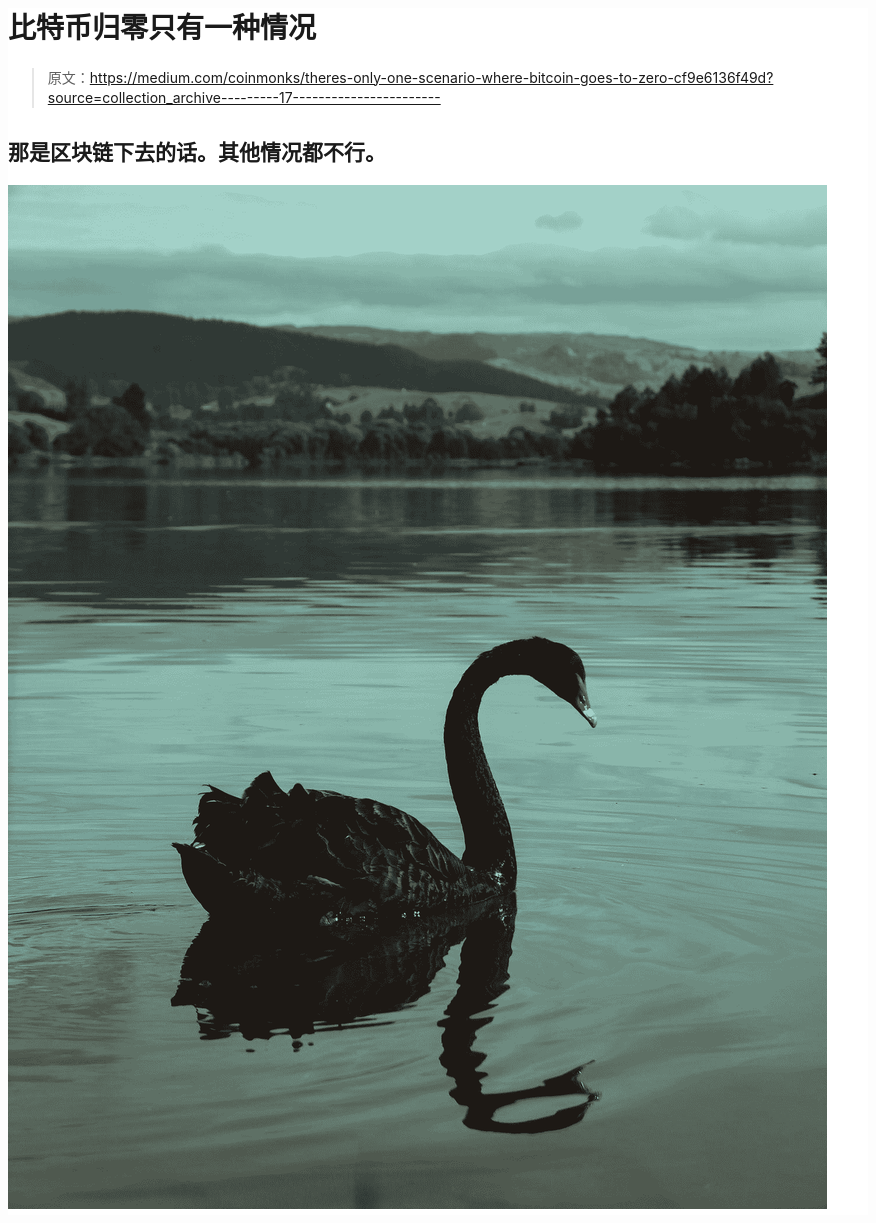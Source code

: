 # 比特币归零只有一种情况

> 原文：<https://medium.com/coinmonks/theres-only-one-scenario-where-bitcoin-goes-to-zero-cf9e6136f49d?source=collection_archive---------17----------------------->

## 那是区块链下去的话。其他情况都不行。

![](img/be1415848a1ed20b7d27e50dc003e93d.png)
